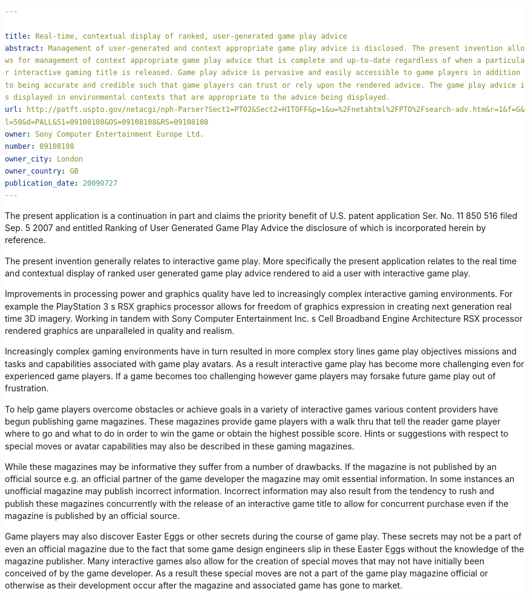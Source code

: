 ```yaml
---

title: Real-time, contextual display of ranked, user-generated game play advice
abstract: Management of user-generated and context appropriate game play advice is disclosed. The present invention allows for management of context appropriate game play advice that is complete and up-to-date regardless of when a particular interactive gaming title is released. Game play advice is pervasive and easily accessible to game players in addition to being accurate and credible such that game players can trust or rely upon the rendered advice. The game play advice is displayed in environmental contexts that are appropriate to the advice being displayed.
url: http://patft.uspto.gov/netacgi/nph-Parser?Sect1=PTO2&Sect2=HITOFF&p=1&u=%2Fnetahtml%2FPTO%2Fsearch-adv.htm&r=1&f=G&l=50&d=PALL&S1=09108108&OS=09108108&RS=09108108
owner: Sony Computer Entertainment Europe Ltd.
number: 09108108
owner_city: London
owner_country: GB
publication_date: 20090727
---
```

The present application is a continuation in part and claims the priority benefit of U.S. patent application Ser. No. 11 850 516 filed Sep. 5 2007 and entitled Ranking of User Generated Game Play Advice the disclosure of which is incorporated herein by reference.

The present invention generally relates to interactive game play. More specifically the present application relates to the real time and contextual display of ranked user generated game play advice rendered to aid a user with interactive game play.

Improvements in processing power and graphics quality have led to increasingly complex interactive gaming environments. For example the PlayStation 3 s RSX graphics processor allows for freedom of graphics expression in creating next generation real time 3D imagery. Working in tandem with Sony Computer Entertainment Inc. s Cell Broadband Engine Architecture RSX processor rendered graphics are unparalleled in quality and realism.

Increasingly complex gaming environments have in turn resulted in more complex story lines game play objectives missions and tasks and capabilities associated with game play avatars. As a result interactive game play has become more challenging even for experienced game players. If a game becomes too challenging however game players may forsake future game play out of frustration.

To help game players overcome obstacles or achieve goals in a variety of interactive games various content providers have begun publishing game magazines. These magazines provide game players with a walk thru that tell the reader game player where to go and what to do in order to win the game or obtain the highest possible score. Hints or suggestions with respect to special moves or avatar capabilities may also be described in these gaming magazines.

While these magazines may be informative they suffer from a number of drawbacks. If the magazine is not published by an official source e.g. an official partner of the game developer the magazine may omit essential information. In some instances an unofficial magazine may publish incorrect information. Incorrect information may also result from the tendency to rush and publish these magazines concurrently with the release of an interactive game title to allow for concurrent purchase even if the magazine is published by an official source.

Game players may also discover Easter Eggs or other secrets during the course of game play. These secrets may not be a part of even an official magazine due to the fact that some game design engineers slip in these Easter Eggs without the knowledge of the magazine publisher. Many interactive games also allow for the creation of special moves that may not have initially been conceived of by the game developer. As a result these special moves are not a part of the game play magazine official or otherwise as their development occur after the magazine and associated game has gone to market.

